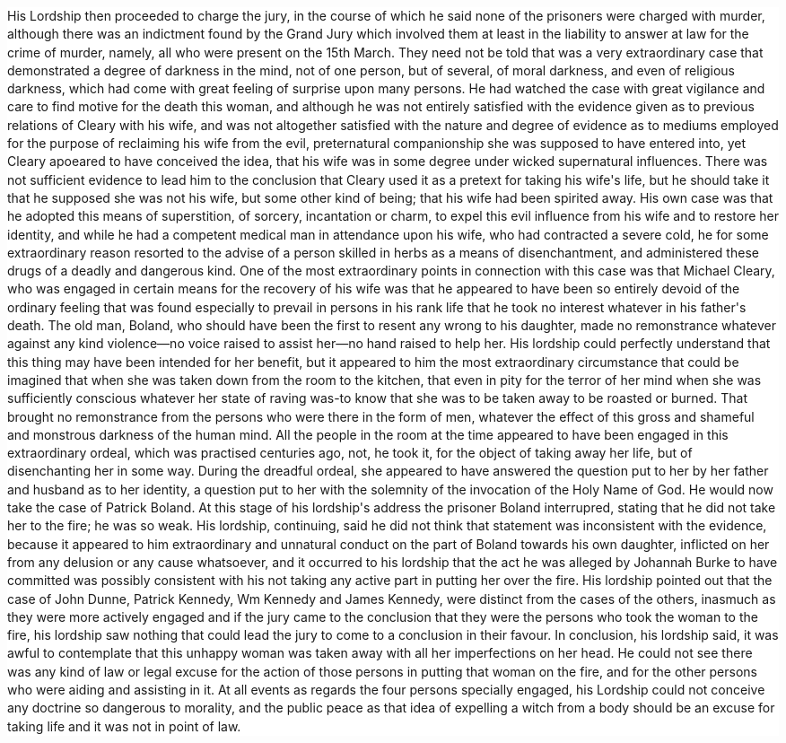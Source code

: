 His Lordship then proceeded to charge the jury, in the course of which he said none of the prisoners were charged with murder, although there was an indictment found by the Grand Jury which involved them at least in the liability to answer at law for the crime of murder, namely, all who were present on the 15th March. They need not be told that was a very extraordinary case that demonstrated a degree of darkness in the mind, not of one person, but of several, of moral darkness, and even of religious darkness, which had come with great feeling of surprise upon many persons. He had watched the case with great vigilance and care to find motive for the death this woman, and although he was not entirely satisfied with the evidence given as to previous relations of Cleary with his wife, and was not altogether satisfied with the nature and degree of evidence as to mediums employed for the purpose of reclaiming his wife from the evil, preternatural companionship she was supposed to have entered into, yet Cleary apoeared to have conceived the idea, that his wife was in some degree under wicked supernatural influences. There was not sufficient evidence to lead him to the conclusion that Cleary used it as a pretext for taking his wife's life, but he should take it that he supposed she was not his wife, but some other kind of being; that his wife had been spirited away. His own case was that he adopted this means of superstition, of sorcery, incantation or charm, to expel this evil influence from his wife and to restore her identity, and while he had a competent medical man in attendance upon his wife, who had contracted a severe cold, he for some extraordinary reason resorted to the advise of a person skilled in herbs as a means of disenchantment, and administered these drugs of a deadly and dangerous kind. One of the most extraordinary points in connection with this case was that Michael Cleary, who was engaged in certain means for the recovery of his wife was that he appeared to have been so entirely devoid of the ordinary feeling that was found especially to prevail in persons in his rank life that he took no interest whatever in his father's death. The old man, Boland, who should have been the first to resent any wrong to his daughter, made no remonstrance whatever against any kind violence—no voice raised to assist her—no hand raised to help her. His lordship could perfectly understand that this thing may have been intended for her benefit, but it appeared to him the most extraordinary circumstance that could be imagined that when she was taken down from the room to the kitchen, that even in pity for the terror of her mind when she was sufficiently conscious whatever her state of raving was-to know that she was to be taken away to be roasted or burned. That brought no remonstrance from the persons who were there in the form of men, whatever the effect of this gross and shameful and monstrous darkness of the human mind. All the people in the room at the time appeared to have been engaged in this extraordinary ordeal, which was practised centuries ago, not, he took it, for the object of taking away her life, but of disenchanting her in some way. During the dreadful ordeal, she appeared to have answered the question put to her by her father and husband as to her identity, a question put to her with the solemnity of the invocation of the Holy Name of God. He would now take the case of Patrick Boland. At this stage of his lordship's address the prisoner Boland interrupred, stating that he did not take her to the fire; he was so weak. His lordship, continuing, said he did not think that statement was inconsistent with the evidence, because it appeared to him extraordinary and unnatural conduct on the part of Boland towards his own daughter, inflicted on her from any delusion or any cause whatsoever, and it occurred to his lordship that the act he was alleged by Johannah Burke to have committed was possibly consistent with his not taking any active part in putting her over the fire. His lordship pointed out that the case of John Dunne, Patrick Kennedy, Wm Kennedy and James Kennedy, were distinct from the cases of the others, inasmuch as they were more actively engaged and if the jury came to the conclusion that they were the persons who took the woman to the fire, his lordship saw nothing that could lead the jury to come to a conclusion in their favour. In conclusion, his lordship said, it was awful to contemplate that this unhappy woman was taken away with all her imperfections on her head. He could not see there was any kind of law or legal excuse for the action of those persons in putting that woman on the fire, and for the other persons who were aiding and assisting in it. At all events as regards the four persons specially engaged, his Lordship could not conceive any doctrine so dangerous to morality, and the public peace as that idea of expelling a witch from a body should be an excuse for taking life and it was not in point of law.
